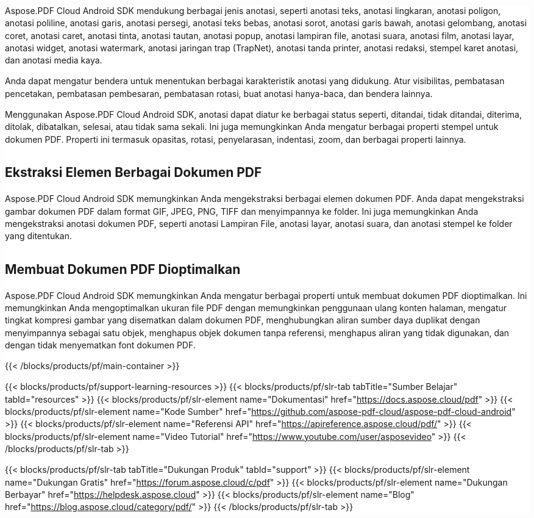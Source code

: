 <p>Aspose.PDF Cloud Android SDK mendukung berbagai jenis anotasi, seperti anotasi teks, anotasi lingkaran, anotasi poligon, anotasi poliline, anotasi garis, anotasi persegi, anotasi teks bebas, anotasi sorot, anotasi garis bawah, anotasi gelombang, anotasi coret, anotasi caret, anotasi tinta, anotasi tautan, anotasi popup, anotasi lampiran file, anotasi suara, anotasi film, anotasi layar, anotasi widget, anotasi watermark, anotasi jaringan trap (TrapNet), anotasi tanda printer, anotasi redaksi, stempel karet anotasi, dan anotasi media kaya.</p>
<p>Anda dapat mengatur bendera untuk menentukan berbagai karakteristik anotasi yang didukung. Atur visibilitas, pembatasan pencetakan, pembatasan pembesaran, pembatasan rotasi, buat anotasi hanya-baca, dan bendera lainnya.</p>
<p>Menggunakan Aspose.PDF Cloud Android SDK, anotasi dapat diatur ke berbagai status seperti, ditandai, tidak ditandai, diterima, ditolak, dibatalkan, selesai, atau tidak sama sekali. Ini juga memungkinkan Anda mengatur berbagai properti stempel untuk dokumen PDF. Properti ini termasuk opasitas, rotasi, penyelarasan, indentasi, zoom, dan berbagai properti lainnya.</p>
</div>
<div class="col-lg-12">
<h2 class="h2title">Ekstraksi Elemen Berbagai Dokumen PDF</h2>
<p>Aspose.PDF Cloud Android SDK memungkinkan Anda mengekstraksi berbagai elemen dokumen PDF. Anda dapat mengekstraksi gambar dokumen PDF dalam format GIF, JPEG, PNG, TIFF dan menyimpannya ke folder. Ini juga memungkinkan Anda mengekstraksi anotasi dokumen PDF, seperti anotasi Lampiran File, anotasi layar, anotasi suara, dan anotasi stempel ke folder yang ditentukan.</p>
</div>
<div class="col-lg-12">
<h2 class="h2title">Membuat Dokumen PDF Dioptimalkan</h2>
<p>Aspose.PDF Cloud Android SDK memungkinkan Anda mengatur berbagai properti untuk membuat dokumen PDF dioptimalkan. Ini memungkinkan Anda mengoptimalkan ukuran file PDF dengan memungkinkan penggunaan ulang konten halaman, mengatur tingkat kompresi gambar yang disematkan dalam dokumen PDF, menghubungkan aliran sumber daya duplikat dengan menyimpannya sebagai satu objek, menghapus objek dokumen tanpa referensi, menghapus aliran yang tidak digunakan, dan dengan tidak menyematkan font dokumen PDF.</p>
</div>
</div>
</div>
</div>


{{< /blocks/products/pf/main-container >}}

{{< blocks/products/pf/support-learning-resources >}}
{{< blocks/products/pf/slr-tab tabTitle="Sumber Belajar" tabId="resources" >}}
{{< blocks/products/pf/slr-element name="Dokumentasi" href="https://docs.aspose.cloud/pdf" >}}
{{< blocks/products/pf/slr-element name="Kode Sumber" href="https://github.com/aspose-pdf-cloud/aspose-pdf-cloud-android" >}}
{{< blocks/products/pf/slr-element name="Referensi API" href="https://apireference.aspose.cloud/pdf/" >}}
{{< blocks/products/pf/slr-element name="Video Tutorial" href="https://www.youtube.com/user/asposevideo" >}}
{{< /blocks/products/pf/slr-tab >}}

{{< blocks/products/pf/slr-tab tabTitle="Dukungan Produk" tabId="support" >}}
{{< blocks/products/pf/slr-element name="Dukungan Gratis" href="https://forum.aspose.cloud/c/pdf" >}}
{{< blocks/products/pf/slr-element name="Dukungan Berbayar" href="https://helpdesk.aspose.cloud" >}}
{{< blocks/products/pf/slr-element name="Blog" href="https://blog.aspose.cloud/category/pdf/" >}}
{{< /blocks/products/pf/slr-tab >}}
